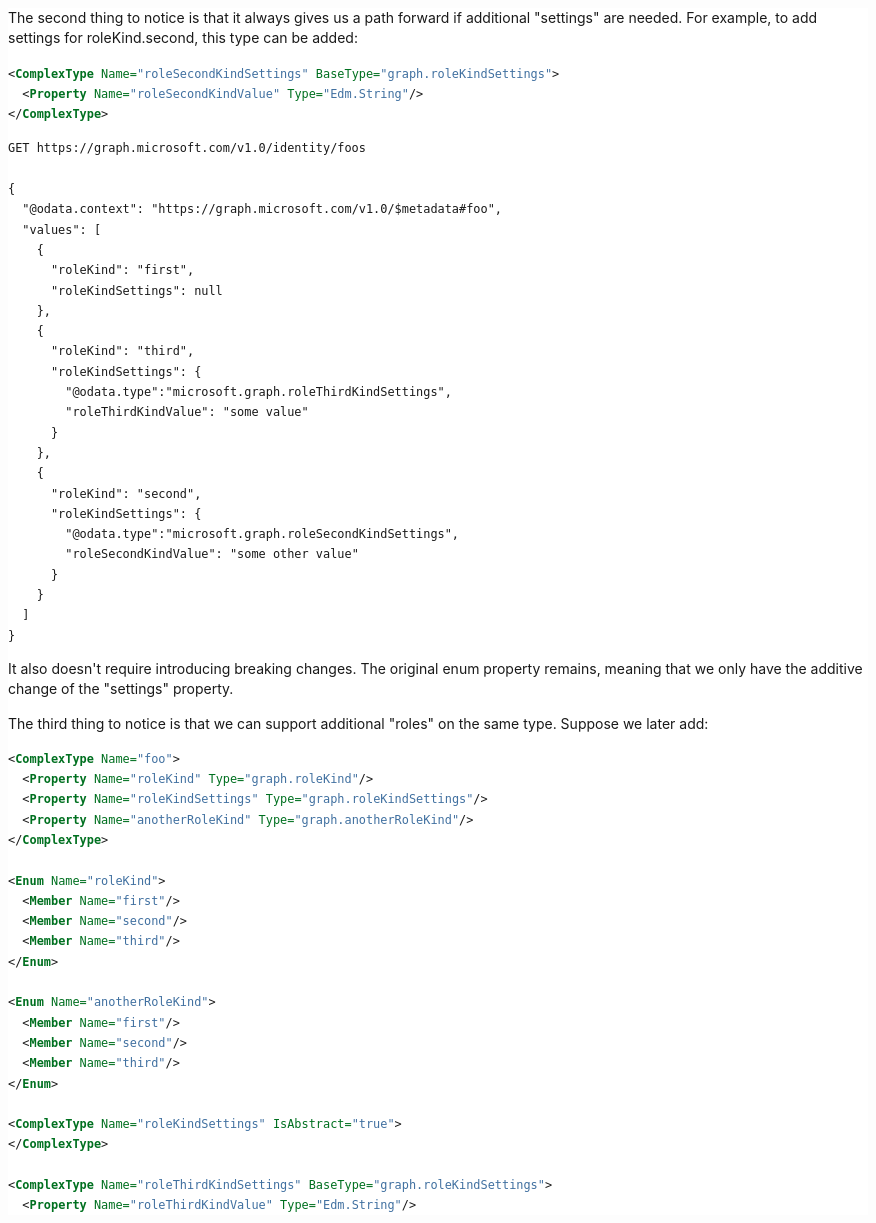 The second thing to notice is that it always gives us a path forward if additional "settings" are needed. For example, to add settings for roleKind.second, this type can be added:

```xml
<ComplexType Name="roleSecondKindSettings" BaseType="graph.roleKindSettings">
  <Property Name="roleSecondKindValue" Type="Edm.String"/>
</ComplexType>
```

```http
GET https://graph.microsoft.com/v1.0/identity/foos

{
  "@odata.context": "https://graph.microsoft.com/v1.0/$metadata#foo",
  "values": [
    {
      "roleKind": "first",
      "roleKindSettings": null
    },
    {
      "roleKind": "third",
      "roleKindSettings": {
        "@odata.type":"microsoft.graph.roleThirdKindSettings",
        "roleThirdKindValue": "some value"
      }
    },
    {
      "roleKind": "second",
      "roleKindSettings": {
        "@odata.type":"microsoft.graph.roleSecondKindSettings",
        "roleSecondKindValue": "some other value"
      }
    }
  ]
}
```

It also doesn't require introducing breaking changes. The original enum property remains, meaning that we only have the additive change of the "settings" property. 

The third thing to notice is that we can support additional "roles" on the same type. Suppose we later add:

```xml
<ComplexType Name="foo">
  <Property Name="roleKind" Type="graph.roleKind"/>
  <Property Name="roleKindSettings" Type="graph.roleKindSettings"/>
  <Property Name="anotherRoleKind" Type="graph.anotherRoleKind"/>
</ComplexType>

<Enum Name="roleKind">
  <Member Name="first"/>
  <Member Name="second"/>
  <Member Name="third"/>
</Enum>

<Enum Name="anotherRoleKind">
  <Member Name="first"/>
  <Member Name="second"/>
  <Member Name="third"/>
</Enum>

<ComplexType Name="roleKindSettings" IsAbstract="true">
</ComplexType>

<ComplexType Name="roleThirdKindSettings" BaseType="graph.roleKindSettings">
  <Property Name="roleThirdKindValue" Type="Edm.String"/>
```
